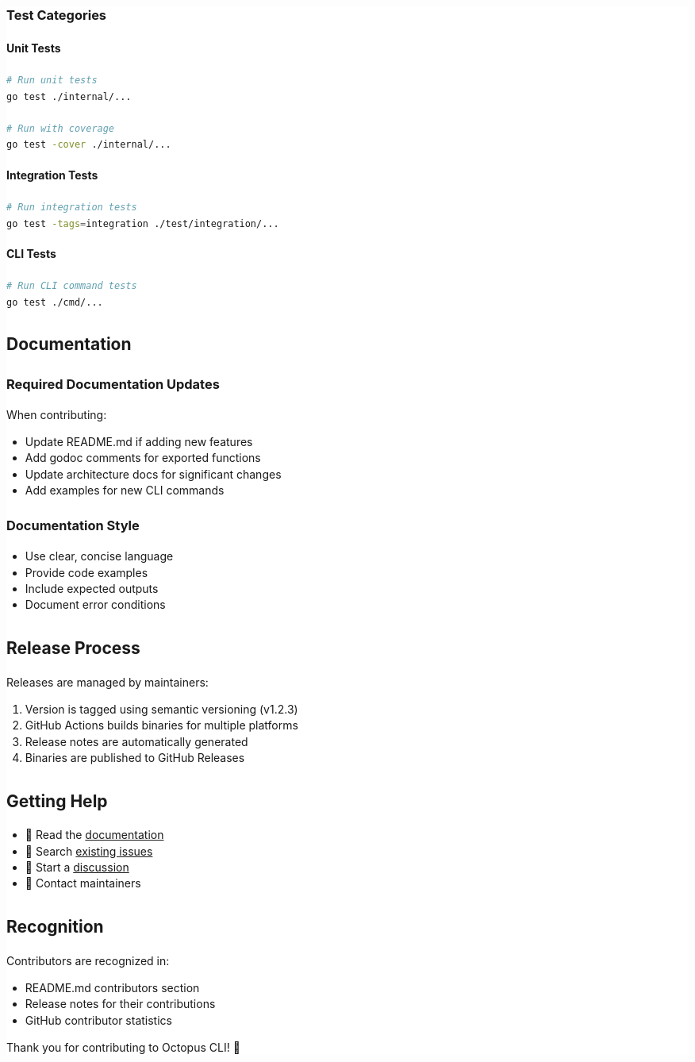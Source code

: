 ### Test Categories

#### Unit Tests
```bash
# Run unit tests
go test ./internal/...

# Run with coverage
go test -cover ./internal/...
```

#### Integration Tests
```bash
# Run integration tests
go test -tags=integration ./test/integration/...
```

#### CLI Tests
```bash
# Run CLI command tests
go test ./cmd/...
```

## Documentation

### Required Documentation Updates

When contributing:
- Update README.md if adding new features
- Add godoc comments for exported functions
- Update architecture docs for significant changes
- Add examples for new CLI commands

### Documentation Style
- Use clear, concise language
- Provide code examples
- Include expected outputs
- Document error conditions

## Release Process

Releases are managed by maintainers:

1. Version is tagged using semantic versioning (v1.2.3)
2. GitHub Actions builds binaries for multiple platforms
3. Release notes are automatically generated
4. Binaries are published to GitHub Releases

## Getting Help

- 📖 Read the [documentation](docs/)
- 🐛 Search [existing issues](https://github.com/your-username/octopus-cli/issues)
- 💬 Start a [discussion](https://github.com/your-username/octopus-cli/discussions)
- 📧 Contact maintainers

## Recognition

Contributors are recognized in:
- README.md contributors section
- Release notes for their contributions
- GitHub contributor statistics

Thank you for contributing to Octopus CLI! 🐙